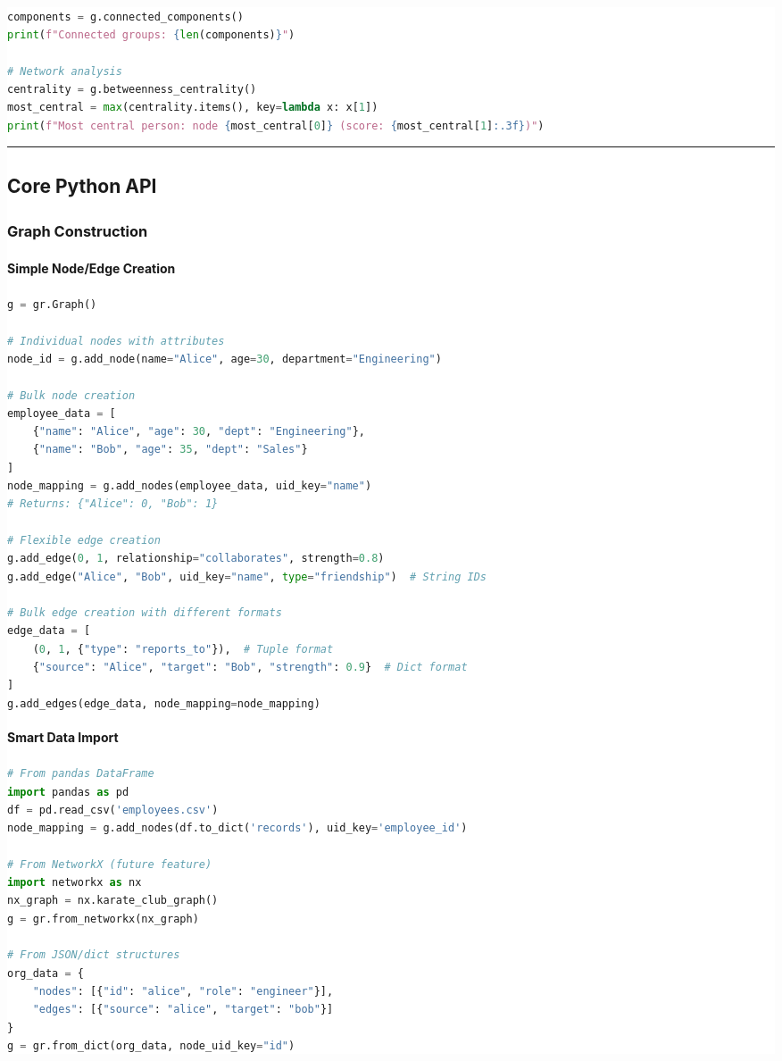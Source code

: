 ```python
components = g.connected_components()
print(f"Connected groups: {len(components)}")

# Network analysis
centrality = g.betweenness_centrality()
most_central = max(centrality.items(), key=lambda x: x[1])
print(f"Most central person: node {most_central[0]} (score: {most_central[1]:.3f})")
```

---

## Core Python API

### Graph Construction

#### Simple Node/Edge Creation
```python
g = gr.Graph()

# Individual nodes with attributes
node_id = g.add_node(name="Alice", age=30, department="Engineering")

# Bulk node creation
employee_data = [
    {"name": "Alice", "age": 30, "dept": "Engineering"},
    {"name": "Bob", "age": 35, "dept": "Sales"}
]
node_mapping = g.add_nodes(employee_data, uid_key="name")  
# Returns: {"Alice": 0, "Bob": 1}

# Flexible edge creation
g.add_edge(0, 1, relationship="collaborates", strength=0.8)
g.add_edge("Alice", "Bob", uid_key="name", type="friendship")  # String IDs

# Bulk edge creation with different formats
edge_data = [
    (0, 1, {"type": "reports_to"}),  # Tuple format
    {"source": "Alice", "target": "Bob", "strength": 0.9}  # Dict format
]
g.add_edges(edge_data, node_mapping=node_mapping)
```

#### Smart Data Import
```python
# From pandas DataFrame
import pandas as pd
df = pd.read_csv('employees.csv')
node_mapping = g.add_nodes(df.to_dict('records'), uid_key='employee_id')

# From NetworkX (future feature)
import networkx as nx
nx_graph = nx.karate_club_graph()
g = gr.from_networkx(nx_graph)

# From JSON/dict structures
org_data = {
    "nodes": [{"id": "alice", "role": "engineer"}],
    "edges": [{"source": "alice", "target": "bob"}]
}
g = gr.from_dict(org_data, node_uid_key="id")
```
